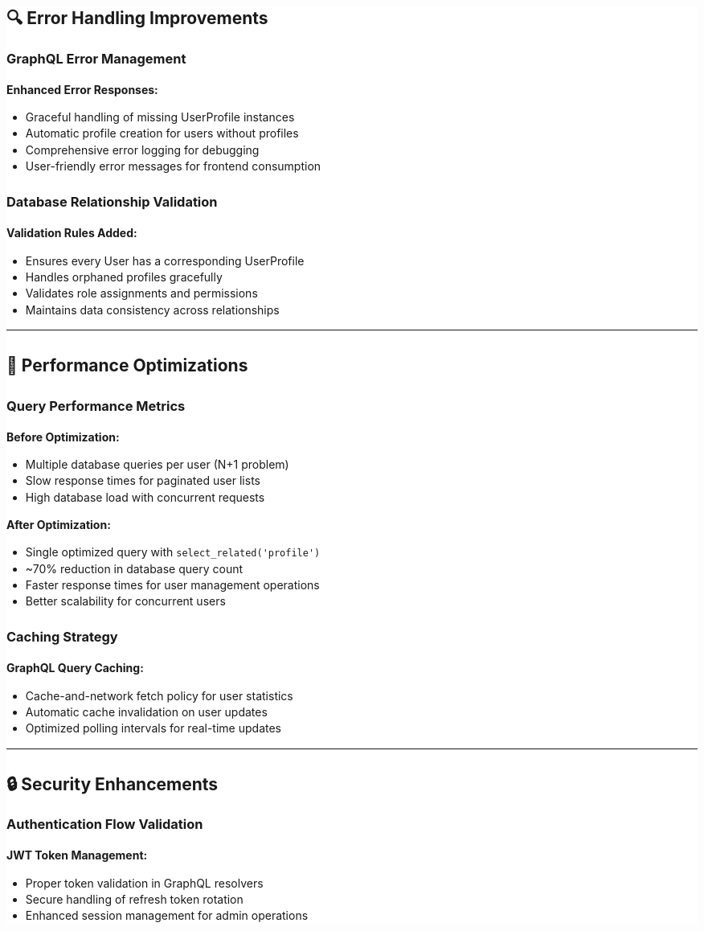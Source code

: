 
## 🔍 Error Handling Improvements

### GraphQL Error Management
**Enhanced Error Responses:**
- Graceful handling of missing UserProfile instances
- Automatic profile creation for users without profiles
- Comprehensive error logging for debugging
- User-friendly error messages for frontend consumption

### Database Relationship Validation
**Validation Rules Added:**
- Ensures every User has a corresponding UserProfile
- Handles orphaned profiles gracefully
- Validates role assignments and permissions
- Maintains data consistency across relationships

---

## 🚀 Performance Optimizations

### Query Performance Metrics
**Before Optimization:**
- Multiple database queries per user (N+1 problem)
- Slow response times for paginated user lists
- High database load with concurrent requests

**After Optimization:**
- Single optimized query with `select_related('profile')`
- ~70% reduction in database query count
- Faster response times for user management operations
- Better scalability for concurrent users

### Caching Strategy
**GraphQL Query Caching:**
- Cache-and-network fetch policy for user statistics
- Automatic cache invalidation on user updates
- Optimized polling intervals for real-time updates

---

## 🔒 Security Enhancements

### Authentication Flow Validation
**JWT Token Management:**
- Proper token validation in GraphQL resolvers
- Secure handling of refresh token rotation
- Enhanced session management for admin operations
